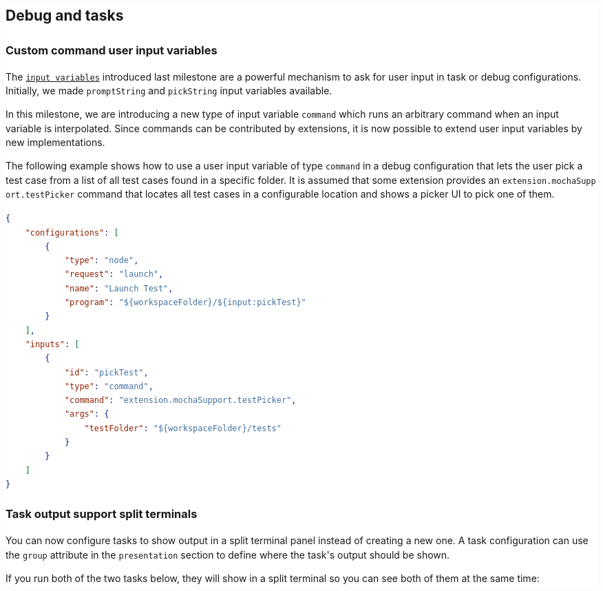 ## Debug and tasks

### Custom command user input variables

The
[`input variables`](HTTPS://code.visualstudio.com/updates/v1_30#_improved-user-input-variables-for-task-and-debug-configurations)
introduced last milestone are a powerful mechanism to ask for user input in task
or debug configurations. Initially, we made `promptString` and `pickString`
input variables available.

In this milestone, we are introducing a new type of input variable `command`
which runs an arbitrary command when an input variable is interpolated. Since
commands can be contributed by extensions, it is now possible to extend user
input variables by new implementations.

The following example shows how to use a user input variable of type `command`
in a debug configuration that lets the user pick a test case from a list of all
test cases found in a specific folder. It is assumed that some extension
provides an `extension.mochaSupport.testPicker` command that locates all test
cases in a configurable location and shows a picker UI to pick one of them.

```json
{
	"configurations": [
		{
			"type": "node",
			"request": "launch",
			"name": "Launch Test",
			"program": "${workspaceFolder}/${input:pickTest}"
		}
	],
	"inputs": [
		{
			"id": "pickTest",
			"type": "command",
			"command": "extension.mochaSupport.testPicker",
			"args": {
				"testFolder": "${workspaceFolder}/tests"
			}
		}
	]
}
```

### Task output support split terminals

You can now configure tasks to show output in a split terminal panel instead of
creating a new one. A task configuration can use the `group` attribute in the
`presentation` section to define where the task's output should be shown.

If you run both of the two tasks below, they will show in a split terminal so
you can see both of them at the same time:
